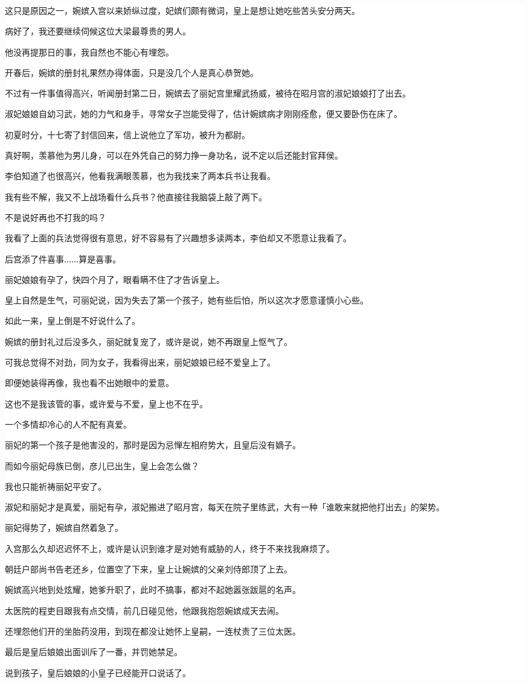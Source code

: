 这只是原因之一，婉嫔入宫以来娇纵过度，妃嫔们颇有微词，皇上是想让她吃些苦头安分两天。

病好了，我还要继续伺候这位大梁最尊贵的男人。

他没再提那日的事，我自然也不能心有埋怨。

开春后，婉嫔的册封礼果然办得体面，只是没几个人是真心恭贺她。

不过有一件事值得高兴，听闻册封第二日，婉嫔去了丽妃宫里耀武扬威，被待在昭月宫的淑妃娘娘打了出去。

淑妃娘娘自幼习武，她的力气和身手，寻常女子岂能受得了，估计婉嫔病才刚刚痊愈，便又要卧伤在床了。

初夏时分，十七寄了封信回来，信上说他立了军功，被升为都尉。

真好啊，羡慕他为男儿身，可以在外凭自己的努力挣一身功名，说不定以后还能封官拜侯。

李伯知道了也很高兴，他看我满眼羡慕，也为我找来了两本兵书让我看。

我有些不解，我又不上战场看什么兵书？他直接往我脑袋上敲了两下。

不是说好再也不打我的吗？

我看了上面的兵法觉得很有意思，好不容易有了兴趣想多读两本，李伯却又不愿意让我看了。

后宫添了件喜事……算是喜事。

丽妃娘娘有孕了，快四个月了，眼看瞒不住了才告诉皇上。

皇上自然是生气，可丽妃说，因为失去了第一个孩子，她有些后怕，所以这次才愿意谨慎小心些。

如此一来，皇上倒是不好说什么了。

婉嫔的册封礼过后没多久，丽妃就复宠了，或许是说，她不再跟皇上怄气了。

可我总觉得不对劲，同为女子，我看得出来，丽妃娘娘已经不爱皇上了。

即便她装得再像，我也看不出她眼中的爱意。

这也不是我该管的事，或许爱与不爱，皇上也不在乎。

一个多情却冷心的人不配有真爱。

丽妃的第一个孩子是他害没的，那时是因为忌惮左相府势大，且皇后没有嫡子。

而如今丽妃母族已倒，彦儿已出生，皇上会怎么做？

我也只能祈祷丽妃平安了。

淑妃和丽妃才是真爱，丽妃有孕，淑妃搬进了昭月宫，每天在院子里练武，大有一种「谁敢来就把他打出去」的架势。

丽妃得势了，婉嫔自然着急了。

入宫那么久却迟迟怀不上，或许是认识到谁才是对她有威胁的人，终于不来找我麻烦了。

朝廷户部尚书告老还乡，位置空了下来，皇上让婉嫔的父亲刘侍郎顶了上去。

婉嫔高兴地到处炫耀，她爹升职了，此时不搞事，都对不起她嚣张跋扈的名声。

太医院的程吏目跟我有点交情，前几日碰见他，他跟我抱怨婉嫔成天去闹。

还埋怨他们开的坐胎药没用，到现在都没让她怀上皇嗣，一连杖责了三位太医。

最后是皇后娘娘出面训斥了一番，并罚她禁足。

说到孩子，皇后娘娘的小皇子已经能开口说话了。
